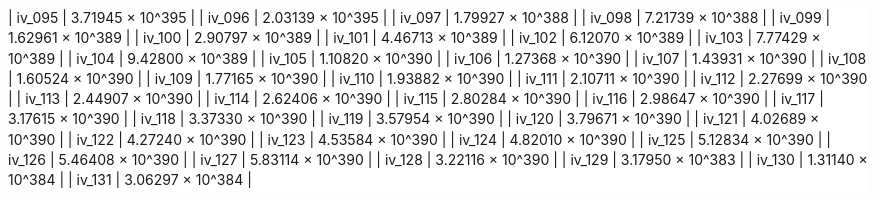 | iv_095 | 3.71945 × 10^395 |
| iv_096 | 2.03139 × 10^395 |
| iv_097 | 1.79927 × 10^388 |
| iv_098 | 7.21739 × 10^388 |
| iv_099 | 1.62961 × 10^389 |
| iv_100 | 2.90797 × 10^389 |
| iv_101 | 4.46713 × 10^389 |
| iv_102 | 6.12070 × 10^389 |
| iv_103 | 7.77429 × 10^389 |
| iv_104 | 9.42800 × 10^389 |
| iv_105 | 1.10820 × 10^390 |
| iv_106 | 1.27368 × 10^390 |
| iv_107 | 1.43931 × 10^390 |
| iv_108 | 1.60524 × 10^390 |
| iv_109 | 1.77165 × 10^390 |
| iv_110 | 1.93882 × 10^390 |
| iv_111 | 2.10711 × 10^390 |
| iv_112 | 2.27699 × 10^390 |
| iv_113 | 2.44907 × 10^390 |
| iv_114 | 2.62406 × 10^390 |
| iv_115 | 2.80284 × 10^390 |
| iv_116 | 2.98647 × 10^390 |
| iv_117 | 3.17615 × 10^390 |
| iv_118 | 3.37330 × 10^390 |
| iv_119 | 3.57954 × 10^390 |
| iv_120 | 3.79671 × 10^390 |
| iv_121 | 4.02689 × 10^390 |
| iv_122 | 4.27240 × 10^390 |
| iv_123 | 4.53584 × 10^390 |
| iv_124 | 4.82010 × 10^390 |
| iv_125 | 5.12834 × 10^390 |
| iv_126 | 5.46408 × 10^390 |
| iv_127 | 5.83114 × 10^390 |
| iv_128 | 3.22116 × 10^390 |
| iv_129 | 3.17950 × 10^383 |
| iv_130 | 1.31140 × 10^384 |
| iv_131 | 3.06297 × 10^384 |